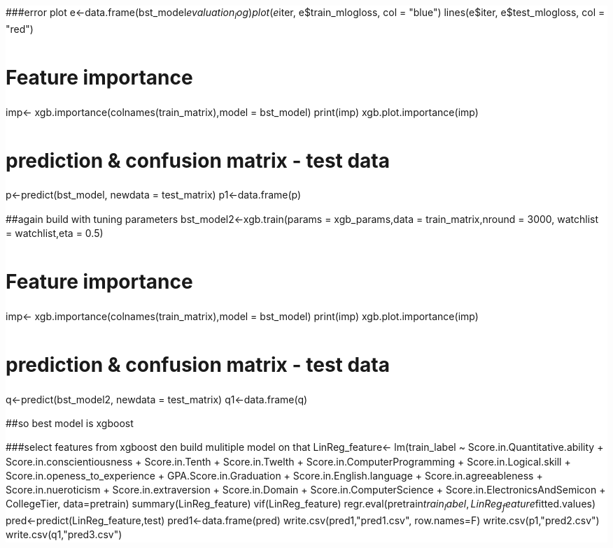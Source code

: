 ###error plot
e<-data.frame(bst_model$evaluation_log)
plot(e$iter, e$train_mlogloss, col = "blue")
lines(e$iter, e$test_mlogloss, col = "red")

# Feature importance
imp<- xgb.importance(colnames(train_matrix),model = bst_model)
print(imp)
xgb.plot.importance(imp)

# prediction & confusion matrix - test data
p<-predict(bst_model, newdata = test_matrix)
p1<-data.frame(p)

##again build with tuning parameters
bst_model2<-xgb.train(params = xgb_params,data = train_matrix,nround = 3000, watchlist = watchlist,eta = 0.5)
# Feature importance
imp<- xgb.importance(colnames(train_matrix),model = bst_model)
print(imp)
xgb.plot.importance(imp)

# prediction & confusion matrix - test data
q<-predict(bst_model2, newdata = test_matrix)
q1<-data.frame(q)

##so best model is xgboost

###select features from xgboost den build mulitiple model on that
LinReg_feature<- lm(train_label ~ Score.in.Quantitative.ability  + Score.in.conscientiousness  + Score.in.Tenth  + Score.in.Twelth  + 
                      Score.in.ComputerProgramming  + Score.in.Logical.skill  + Score.in.openess_to_experience  + 
                      GPA.Score.in.Graduation  + Score.in.English.language  + Score.in.agreeableness  + 
                      Score.in.nueroticism  + Score.in.extraversion  + Score.in.Domain  + 
                      Score.in.ComputerScience  + Score.in.ElectronicsAndSemicon  + CollegeTier, data=pretrain)
summary(LinReg_feature)
vif(LinReg_feature)
regr.eval(pretrain$train_label, LinReg_feature$fitted.values)
pred<-predict(LinReg_feature,test)
pred1<-data.frame(pred)
write.csv(pred1,"pred1.csv", row.names=F)
write.csv(p1,"pred2.csv")
write.csv(q1,"pred3.csv")
